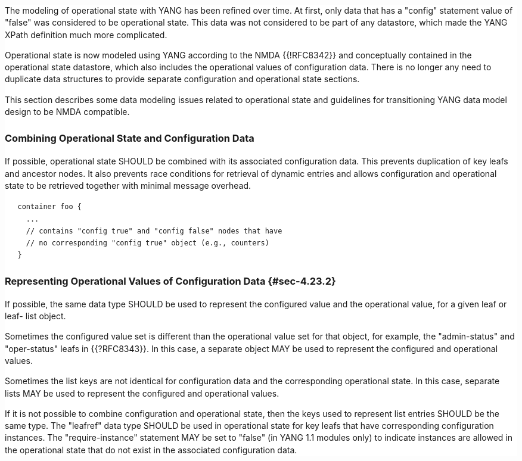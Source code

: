    The modeling of operational state with YANG has been refined over
   time.  At first, only data that has a "config" statement value of
   "false" was considered to be operational state.  This data was not
   considered to be part of any datastore, which made the YANG XPath
   definition much more complicated.

   Operational state is now modeled using YANG according to the NMDA
   {{!RFC8342}} and conceptually contained in the operational state
   datastore, which also includes the operational values of
   configuration data.  There is no longer any need to duplicate data
   structures to provide separate configuration and operational state
   sections.

   This section describes some data modeling issues related to
   operational state and guidelines for transitioning YANG data model
   design to be NMDA compatible.

###  Combining Operational State and Configuration Data

   If possible, operational state SHOULD be combined with its associated
   configuration data.  This prevents duplication of key leafs and
   ancestor nodes.  It also prevents race conditions for retrieval of
   dynamic entries and allows configuration and operational state to be
   retrieved together with minimal message overhead.

~~~ yang
   container foo {
     ...
     // contains "config true" and "config false" nodes that have
     // no corresponding "config true" object (e.g., counters)
   }
~~~

###  Representing Operational Values of Configuration Data {#sec-4.23.2}

   If possible, the same data type SHOULD be used to represent the
   configured value and the operational value, for a given leaf or leaf-
   list object.

   Sometimes the configured value set is different than the operational
   value set for that object, for example, the "admin-status" and
   "oper-status" leafs in {{?RFC8343}}.  In this case, a separate object
   MAY be used to represent the configured and operational values.

   Sometimes the list keys are not identical for configuration data and
   the corresponding operational state.  In this case, separate lists
   MAY be used to represent the configured and operational values.

   If it is not possible to combine configuration and operational state,
   then the keys used to represent list entries SHOULD be the same type.
   The "leafref" data type SHOULD be used in operational state for key
   leafs that have corresponding configuration instances.  The
   "require-instance" statement MAY be set to "false" (in YANG 1.1
   modules only) to indicate instances are allowed in the operational
   state that do not exist in the associated configuration data.
